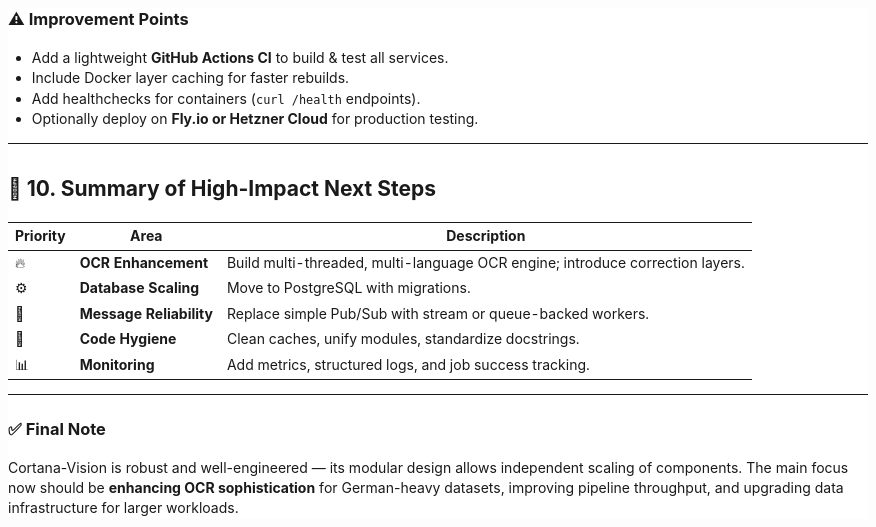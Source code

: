 ### ⚠️ Improvement Points

* Add a lightweight **GitHub Actions CI** to build & test all services.
* Include Docker layer caching for faster rebuilds.
* Add healthchecks for containers (`curl /health` endpoints).
* Optionally deploy on **Fly.io or Hetzner Cloud** for production testing.

---

## 🧾 10. Summary of High-Impact Next Steps

| Priority | Area                          | Description                                                                   |
| -------- | ----------------------------- | ----------------------------------------------------------------------------- |
| 🔥       | **OCR Enhancement**     | Build multi-threaded, multi-language OCR engine; introduce correction layers. |
| ⚙️     | **Database Scaling**    | Move to PostgreSQL with migrations.                                           |
| 📡       | **Message Reliability** | Replace simple Pub/Sub with stream or queue-backed workers.                   |
| 🧩       | **Code Hygiene**        | Clean caches, unify modules, standardize docstrings.                          |
| 📊       | **Monitoring**          | Add metrics, structured logs, and job success tracking.                       |

---

### ✅ Final Note

Cortana-Vision is robust and well-engineered — its modular design allows independent scaling of components. The main focus now should be **enhancing OCR sophistication** for German-heavy datasets, improving pipeline throughput, and upgrading data infrastructure for larger workloads.
